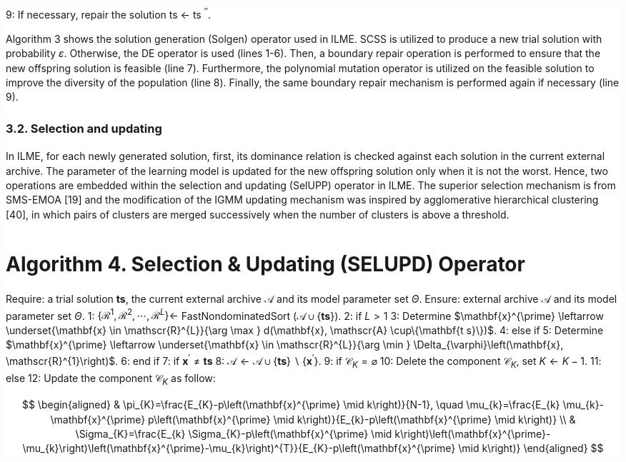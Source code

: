 9: If necessary, repair the solution ts $\leftarrow$ ts ${ }^{\prime \prime}$.

Algorithm 3 shows the solution generation (Solgen) operator used in ILME. SCSS is utilized to produce a new trial solution with probability $\varepsilon$. Otherwise, the DE operator is used (lines 1-6). Then, a boundary repair operation is performed to ensure that the new offspring solution is feasible (line 7). Furthermore, the polynomial mutation operator is utilized on the feasible solution to improve the diversity of the population (line 8). Finally, the same boundary repair mechanism is performed again if necessary (line 9).

### 3.2. Selection and updating

In ILME, for each newly generated solution, first, its dominance relation is checked against each solution in the current external archive. The parameter of the learning model is updated for the new offspring solution only when it is not the worst. Hence, two operations are embedded within the selection and updating (SelUPP) operator in ILME. The superior selection mechanism is from SMS-EMOA [19] and the modification of the IGMM updating mechanism was inspired by agglomerative hierarchical clustering [40], in which pairs of clusters are merged successively when the number of clusters is above a threshold.

# Algorithm 4. Selection \& Updating (SELUPD) Operator 

Require: a trial solution $\mathbf{t s}$, the current external archive $\mathscr{A}$ and its model parameter set $\Theta$.
Ensure: external archive $\mathscr{A}$ and its model parameter set $\Theta$.
1: $\left\{\mathscr{R}^{1}, \mathscr{R}^{2}, \cdots, \mathscr{R}^{L}\right\} \leftarrow$ FastNondominatedSort $(\mathscr{A} \cup\{\mathbf{t s}\})$.
2: if $L>1$
3: Determine $\mathbf{x}^{\prime} \leftarrow \underset{\mathbf{x} \in \mathscr{R}^{L}}{\arg \max } d(\mathbf{x}, \mathscr{A} \cup\{\mathbf{t s}\})$.
4: else if
5: Determine $\mathbf{x}^{\prime} \leftarrow \underset{\mathbf{x} \in \mathscr{R}^{L}}{\arg \min } \Delta_{\varphi}\left(\mathbf{x}, \mathscr{R}^{1}\right)$.
6: end if
7: if $\mathbf{x}^{\prime} \neq \mathbf{t s}$
8: $\mathscr{A} \leftarrow \mathscr{A} \cup\{\mathbf{t s}\} \backslash\left\{\mathbf{x}^{\prime}\right\}$.
9: if $\mathscr{C}_{K}=\varnothing$
10: Delete the component $\mathscr{C}_{K}$, set $K \leftarrow K-1$.
11: else
12: Update the component $\mathscr{C}_{K}$ as follow:

$$
\begin{aligned}
& \pi_{K}=\frac{E_{K}-p\left(\mathbf{x}^{\prime} \mid k\right)}{N-1}, \quad \mu_{k}=\frac{E_{k} \mu_{k}-\mathbf{x}^{\prime} p\left(\mathbf{x}^{\prime} \mid k\right)}{E_{k}-p\left(\mathbf{x}^{\prime} \mid k\right)} \\
& \Sigma_{K}=\frac{E_{k} \Sigma_{K}-p\left(\mathbf{x}^{\prime} \mid k\right)\left(\mathbf{x}^{\prime}-\mu_{k}\right)\left(\mathbf{x}^{\prime}-\mu_{k}\right)^{T}}{E_{K}-p\left(\mathbf{x}^{\prime} \mid k\right)}
\end{aligned}
$$


[^0]:    * Corresponding authors.
